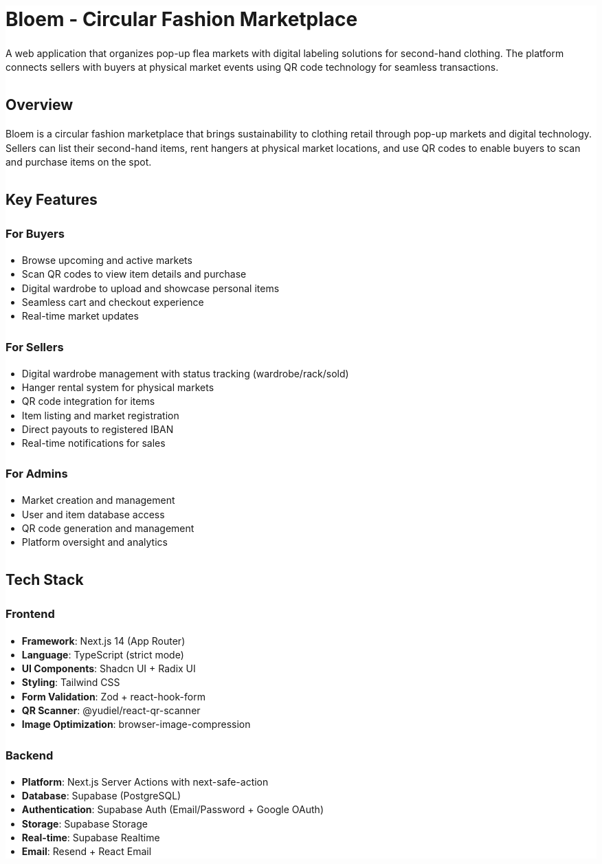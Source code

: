 # Bloem - Circular Fashion Marketplace

A web application that organizes pop-up flea markets with digital labeling solutions for second-hand clothing. The platform connects sellers with buyers at physical market events using QR code technology for seamless transactions.

## Overview

Bloem is a circular fashion marketplace that brings sustainability to clothing retail through pop-up markets and digital technology. Sellers can list their second-hand items, rent hangers at physical market locations, and use QR codes to enable buyers to scan and purchase items on the spot.

## Key Features

### For Buyers
- Browse upcoming and active markets
- Scan QR codes to view item details and purchase
- Digital wardrobe to upload and showcase personal items
- Seamless cart and checkout experience
- Real-time market updates

### For Sellers
- Digital wardrobe management with status tracking (wardrobe/rack/sold)
- Hanger rental system for physical markets
- QR code integration for items
- Item listing and market registration
- Direct payouts to registered IBAN
- Real-time notifications for sales

### For Admins
- Market creation and management
- User and item database access
- QR code generation and management
- Platform oversight and analytics

## Tech Stack

### Frontend
- **Framework**: Next.js 14 (App Router)
- **Language**: TypeScript (strict mode)
- **UI Components**: Shadcn UI + Radix UI
- **Styling**: Tailwind CSS
- **Form Validation**: Zod + react-hook-form
- **QR Scanner**: @yudiel/react-qr-scanner
- **Image Optimization**: browser-image-compression

### Backend
- **Platform**: Next.js Server Actions with next-safe-action
- **Database**: Supabase (PostgreSQL)
- **Authentication**: Supabase Auth (Email/Password + Google OAuth)
- **Storage**: Supabase Storage
- **Real-time**: Supabase Realtime
- **Email**: Resend + React Email
